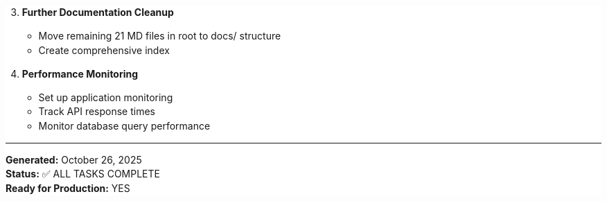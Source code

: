 3. **Further Documentation Cleanup**
   - Move remaining 21 MD files in root to docs/ structure
   - Create comprehensive index

4. **Performance Monitoring**
   - Set up application monitoring
   - Track API response times
   - Monitor database query performance

---

**Generated:** October 26, 2025  
**Status:** ✅ ALL TASKS COMPLETE  
**Ready for Production:** YES
